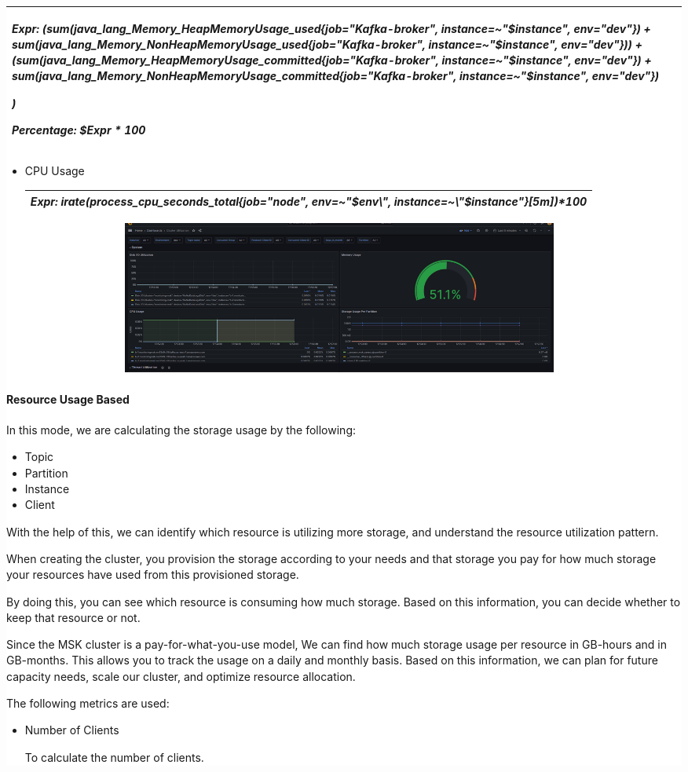   |<p>***Expr**: (sum(java\_lang\_Memory\_HeapMemoryUsage\_used{job=\"Kafka-broker\", instance=~\"$instance\", env=\"dev\"}) + sum(java\_lang\_Memory\_NonHeapMemoryUsage\_used{job=\"Kafka-broker\", instance=~\"$instance\", env=\"dev\"})) + (sum(java\_lang\_Memory\_HeapMemoryUsage\_committed{job=\"Kafka-broker\", instance=~\"$instance\", env=\"dev\"}) + sum(java\_lang\_Memory\_NonHeapMemoryUsage\_committed{job=\"Kafka-broker\", instance=~\"$instance\", env=\"dev\"})*</p><p>*)*</p><p></p><p>***Percentage**: $Expr \* 100*</p>|
  | :- |

- CPU Usage

  |***Expr**: irate(process\_cpu\_seconds\_total{job=\"node\", env=~\"$env\", instance=~\"$instance\"}[5m])\*100*|
  | :- |

  <img src="../assets/blog-images/msk_monitoring/ClusterUtilization/System.png" alt="SystemUsage" width="800" height="190"/>

#### <a name="_1m52vs8lhwur"></a>**Resource Usage Based**
In this mode, we are calculating the storage usage by the following: 

- Topic 
- Partition 
- Instance 
- Client 

With the help of this, we can identify which resource is utilizing more storage, and understand the resource utilization pattern. 

When creating the cluster, you provision the storage according to your needs and that storage you pay for how much storage your resources have used from this provisioned storage.

By doing this,  you can see which resource is consuming how much storage. Based on this information,  you can decide whether to keep that resource or not.

Since the MSK cluster is a pay-for-what-you-use model, We can find how much storage usage per resource in GB-hours and in GB-months. This allows you to track the usage on a daily and monthly basis. Based on this information, we can plan for future capacity needs, scale our cluster, and optimize resource allocation. 

The following metrics are used: 

- Number of Clients 

  To calculate the number of clients.
